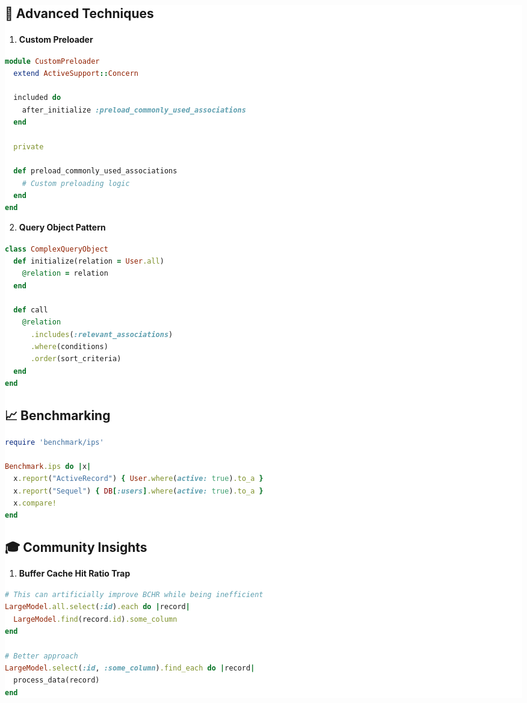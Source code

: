 ## 🚀 Advanced Techniques

1. **Custom Preloader**
```ruby
module CustomPreloader
  extend ActiveSupport::Concern

  included do
    after_initialize :preload_commonly_used_associations
  end

  private

  def preload_commonly_used_associations
    # Custom preloading logic
  end
end
```

2. **Query Object Pattern**
```ruby
class ComplexQueryObject
  def initialize(relation = User.all)
    @relation = relation
  end

  def call
    @relation
      .includes(:relevant_associations)
      .where(conditions)
      .order(sort_criteria)
  end
end
```

## 📈 Benchmarking

```ruby
require 'benchmark/ips'

Benchmark.ips do |x|
  x.report("ActiveRecord") { User.where(active: true).to_a }
  x.report("Sequel") { DB[:users].where(active: true).to_a }
  x.compare!
end
```

## 🎓 Community Insights

1. **Buffer Cache Hit Ratio Trap**
```ruby
# This can artificially improve BCHR while being inefficient
LargeModel.all.select(:id).each do |record|
  LargeModel.find(record.id).some_column
end

# Better approach
LargeModel.select(:id, :some_column).find_each do |record|
  process_data(record)
end
```

